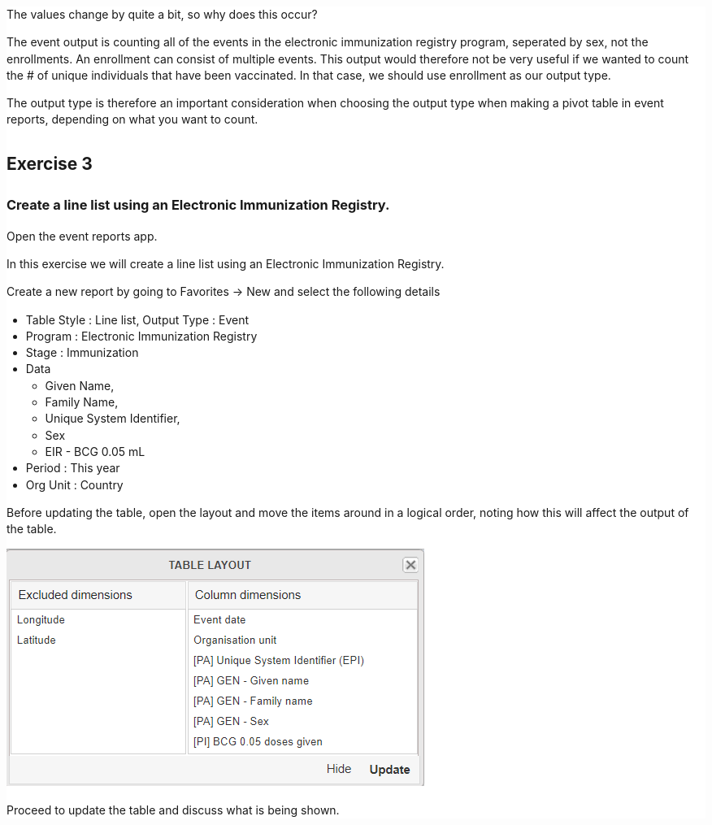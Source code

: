 The values change by quite a bit, so why does this occur? 

The event output is counting all of the events in the electronic immunization registry program, seperated by sex, not the enrollments. An enrollment can consist of multiple events. This output would therefore not be very useful if we wanted to count the # of unique individuals that have been vaccinated. In that case, we should use enrollment as our output type. 

The output type is therefore an important consideration when choosing the output type when making a pivot table in event reports, depending on what you want to count.

## Exercise 3

### Create a line list using an Electronic Immunization Registry.

Open the event reports app.

In this exercise we will create a line list using an Electronic Immunization Registry.

Create a new report by going to Favorites -> New and select the following details

- Table Style : Line list, Output Type : Event
- Program : Electronic Immunization Registry
- Stage : Immunization
- Data
  - Given Name, 
  - Family Name,
  - Unique System Identifier, 
  - Sex
  - EIR - BCG 0.05 mL
- Period : This year
- Org Unit : Country

Before updating the table, open the layout and move the items around in a logical order, noting how this will affect the output of the table.

![](resources/images/event_reports/table2new.png)

Proceed to update the table and discuss what is being shown.
